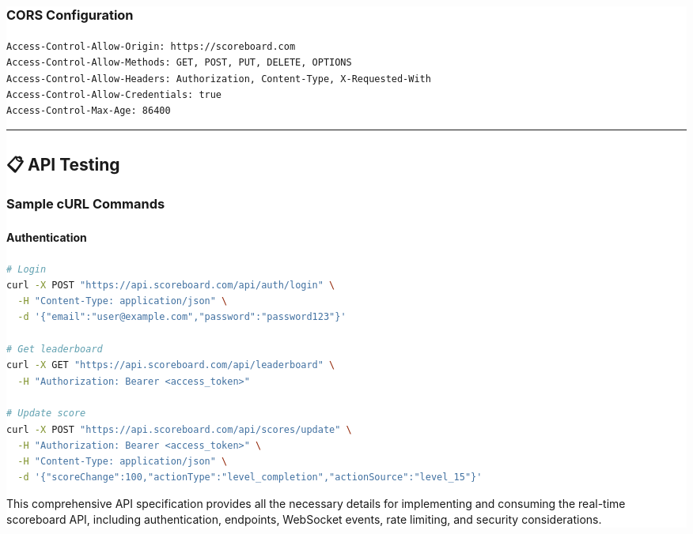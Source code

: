 
### CORS Configuration
```http
Access-Control-Allow-Origin: https://scoreboard.com
Access-Control-Allow-Methods: GET, POST, PUT, DELETE, OPTIONS
Access-Control-Allow-Headers: Authorization, Content-Type, X-Requested-With
Access-Control-Allow-Credentials: true
Access-Control-Max-Age: 86400
```

---

## 📋 API Testing

### Sample cURL Commands

#### Authentication
```bash
# Login
curl -X POST "https://api.scoreboard.com/api/auth/login" \
  -H "Content-Type: application/json" \
  -d '{"email":"user@example.com","password":"password123"}'

# Get leaderboard
curl -X GET "https://api.scoreboard.com/api/leaderboard" \
  -H "Authorization: Bearer <access_token>"

# Update score
curl -X POST "https://api.scoreboard.com/api/scores/update" \
  -H "Authorization: Bearer <access_token>" \
  -H "Content-Type: application/json" \
  -d '{"scoreChange":100,"actionType":"level_completion","actionSource":"level_15"}'
```

This comprehensive API specification provides all the necessary details for implementing and consuming the real-time scoreboard API, including authentication, endpoints, WebSocket events, rate limiting, and security considerations.